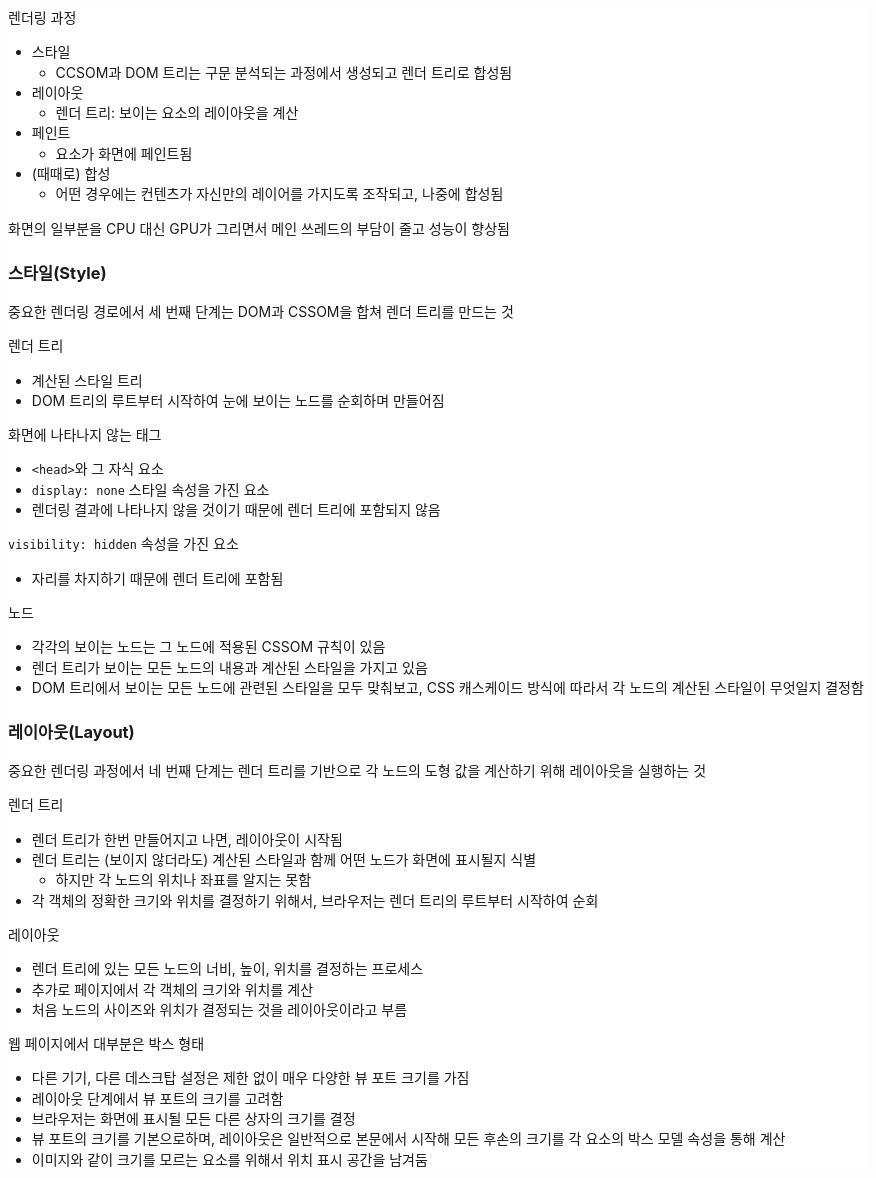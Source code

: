 렌더링 과정

- 스타일
  - CCSOM과 DOM 트리는 구문 분석되는 과정에서 생성되고 렌더 트리로 합성됨
- 레이아웃
  - 렌더 트리: 보이는 요소의 레이아웃을 계산
- 페인트
  - 요소가 화면에 페인트됨
- (때때로) 합성
  - 어떤 경우에는 컨텐츠가 자신만의 레이어를 가지도록 조작되고, 나중에 합성됨

화면의 일부분을 CPU 대신 GPU가 그리면서 메인 쓰레드의 부담이 줄고 성능이 향상됨

### 스타일(Style)

중요한 렌더링 경로에서 세 번째 단계는 DOM과 CSSOM을 합쳐 렌더 트리를 만드는 것

렌더 트리

- 계산된 스타일 트리
- DOM 트리의 루트부터 시작하여 눈에 보이는 노드를 순회하며 만들어짐

화면에 나타나지 않는 태그

- `<head>`와 그 자식 요소
- `display: none` 스타일 속성을 가진 요소
- 렌더링 결과에 나타나지 않을 것이기 때문에 렌더 트리에 포함되지 않음

`visibility: hidden` 속성을 가진 요소

- 자리를 차지하기 때문에 렌더 트리에 포함됨

노드

- 각각의 보이는 노드는 그 노드에 적용된 CSSOM 규칙이 있음
- 렌더 트리가 보이는 모든 노드의 내용과 계산된 스타일을 가지고 있음
- DOM 트리에서 보이는 모든 노드에 관련된 스타일을 모두 맞춰보고, CSS 캐스케이드 방식에 따라서 각 노드의 계산된 스타일이 무엇일지 결정함

### 레이아웃(Layout)

중요한 렌더링 과정에서 네 번째 단계는 렌더 트리를 기반으로 각 노드의 도형 값을 계산하기 위해 레이아웃을 실행하는 것

렌더 트리

- 렌더 트리가 한번 만들어지고 나면, 레이아웃이 시작됨
- 렌더 트리는 (보이지 않더라도) 계산된 스타일과 함께 어떤 노드가 화면에 표시될지 식별
  - 하지만 각 노드의 위치나 좌표를 알지는 못함
- 각 객체의 정확한 크기와 위치를 결정하기 위해서, 브라우저는 렌더 트리의 루트부터 시작하여 순회

레이아웃

- 렌더 트리에 있는 모든 노드의 너비, 높이, 위치를 결정하는 프로세스
- 추가로 페이지에서 각 객체의 크기와 위치를 계산
- 처음 노드의 사이즈와 위치가 결정되는 것을 레이아웃이라고 부름

웹 페이지에서 대부분은 박스 형태

- 다른 기기, 다른 데스크탑 설정은 제한 없이 매우 다양한 뷰 포트 크기를 가짐
- 레이아웃 단계에서 뷰 포트의 크기를 고려함
- 브라우저는 화면에 표시될 모든 다른 상자의 크기를 결정
- 뷰 포트의 크기를 기본으로하며, 레이아웃은 일반적으로 본문에서 시작해 모든 후손의 크기를 각 요소의 박스 모델 속성을 통해 계산
- 이미지와 같이 크기를 모르는 요소를 위해서 위치 표시 공간을 남겨둠

